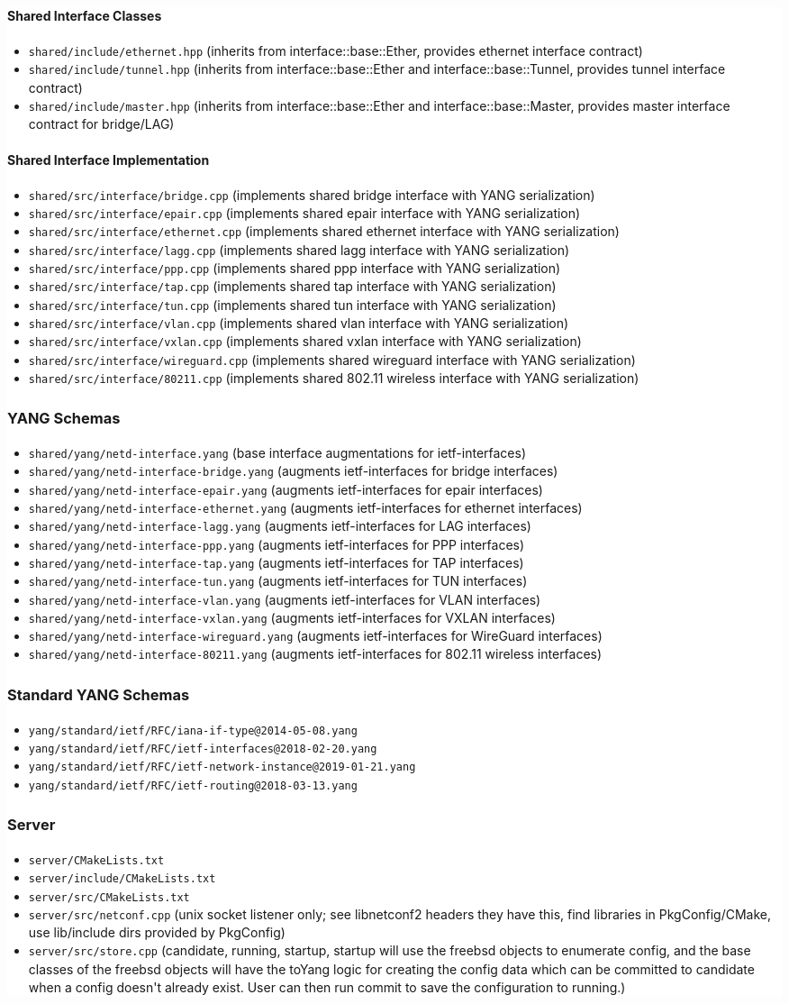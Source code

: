 #### Shared Interface Classes
- `shared/include/ethernet.hpp` (inherits from interface::base::Ether, provides ethernet interface contract)
- `shared/include/tunnel.hpp` (inherits from interface::base::Ether and interface::base::Tunnel, provides tunnel interface contract)
- `shared/include/master.hpp` (inherits from interface::base::Ether and interface::base::Master, provides master interface contract for bridge/LAG)

#### Shared Interface Implementation
- `shared/src/interface/bridge.cpp` (implements shared bridge interface with YANG serialization)
- `shared/src/interface/epair.cpp` (implements shared epair interface with YANG serialization)
- `shared/src/interface/ethernet.cpp` (implements shared ethernet interface with YANG serialization)
- `shared/src/interface/lagg.cpp` (implements shared lagg interface with YANG serialization)
- `shared/src/interface/ppp.cpp` (implements shared ppp interface with YANG serialization)
- `shared/src/interface/tap.cpp` (implements shared tap interface with YANG serialization)
- `shared/src/interface/tun.cpp` (implements shared tun interface with YANG serialization)
- `shared/src/interface/vlan.cpp` (implements shared vlan interface with YANG serialization)
- `shared/src/interface/vxlan.cpp` (implements shared vxlan interface with YANG serialization)
- `shared/src/interface/wireguard.cpp` (implements shared wireguard interface with YANG serialization)
- `shared/src/interface/80211.cpp` (implements shared 802.11 wireless interface with YANG serialization)

### YANG Schemas
- `shared/yang/netd-interface.yang` (base interface augmentations for ietf-interfaces)
- `shared/yang/netd-interface-bridge.yang` (augments ietf-interfaces for bridge interfaces)
- `shared/yang/netd-interface-epair.yang` (augments ietf-interfaces for epair interfaces)
- `shared/yang/netd-interface-ethernet.yang` (augments ietf-interfaces for ethernet interfaces)
- `shared/yang/netd-interface-lagg.yang` (augments ietf-interfaces for LAG interfaces)
- `shared/yang/netd-interface-ppp.yang` (augments ietf-interfaces for PPP interfaces)
- `shared/yang/netd-interface-tap.yang` (augments ietf-interfaces for TAP interfaces)
- `shared/yang/netd-interface-tun.yang` (augments ietf-interfaces for TUN interfaces)
- `shared/yang/netd-interface-vlan.yang` (augments ietf-interfaces for VLAN interfaces)
- `shared/yang/netd-interface-vxlan.yang` (augments ietf-interfaces for VXLAN interfaces)
- `shared/yang/netd-interface-wireguard.yang` (augments ietf-interfaces for WireGuard interfaces)
- `shared/yang/netd-interface-80211.yang` (augments ietf-interfaces for 802.11 wireless interfaces)

### Standard YANG Schemas
- `yang/standard/ietf/RFC/iana-if-type@2014-05-08.yang`
- `yang/standard/ietf/RFC/ietf-interfaces@2018-02-20.yang`  
- `yang/standard/ietf/RFC/ietf-network-instance@2019-01-21.yang`
- `yang/standard/ietf/RFC/ietf-routing@2018-03-13.yang`

### Server
- `server/CMakeLists.txt`
- `server/include/CMakeLists.txt`
- `server/src/CMakeLists.txt`
- `server/src/netconf.cpp` (unix socket listener only; see libnetconf2 headers they have this, find libraries in PkgConfig/CMake, use lib/include dirs provided by PkgConfig)
- `server/src/store.cpp` (candidate, running, startup, startup will use the freebsd objects to enumerate config, and the base classes of the freebsd objects will have the toYang logic for creating the config data which can be committed to candidate when a config doesn't already exist. User can then run commit to save the configuration to running.)
